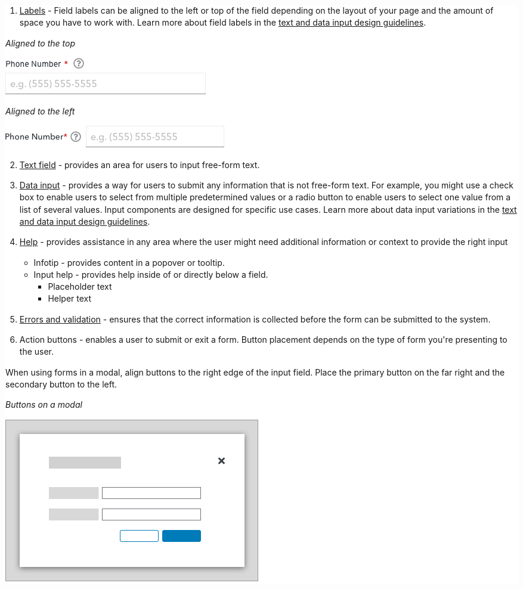1. [Labels](/design-guidelines/usage-and-behavior/data-input) - Field labels can be aligned to the left or top of the field depending on the layout of your page and the amount of space you have to work with. Learn more about field labels in the [text and data input design guidelines](/design-guidelines/usage-and-behavior/data-input).

  *Aligned to the top*

  ![Aligned to the top](img/top-aligned.png)

  *Aligned to the left*

  ![Aligned to the left](img/left-aligned.png)

2. [Text field](/design-guidelines/usage-and-behavior/data-input) - provides an area for users to input free-form text.

3. [Data input](/design-guidelines/usage-and-behavior/data-input) - provides a way for users to submit any information that is not free-form text. For example, you might use a check box to enable users to select from multiple predetermined values or a radio button to enable users to select one value from a list of several values. Input components are designed for specific use cases. Learn more about data input variations in the [text and data input design guidelines](/design-guidelines/usage-and-behavior/data-input).

4. [Help](#provide-the-right-kind-of-help) - provides assistance in any area where the user might need additional information or context to provide the right input
    * Infotip - provides content in a popover or tooltip.
    * Input help - provides help inside of or directly below a field.
        * Placeholder text
        * Helper text

5. [Errors and validation](#provide-errors-and-validation) - ensures that the correct information is collected before the form can be submitted to the system.

6. Action buttons - enables a user to submit or exit a form. Button placement depends on the type of form you're presenting to the user.

  When using forms in a modal, align buttons to the right edge of the input field. Place the primary button on the far right and the secondary button to the left.

  *Buttons on a modal*

  ![Buttons on a modal](img/modal-button.png)
